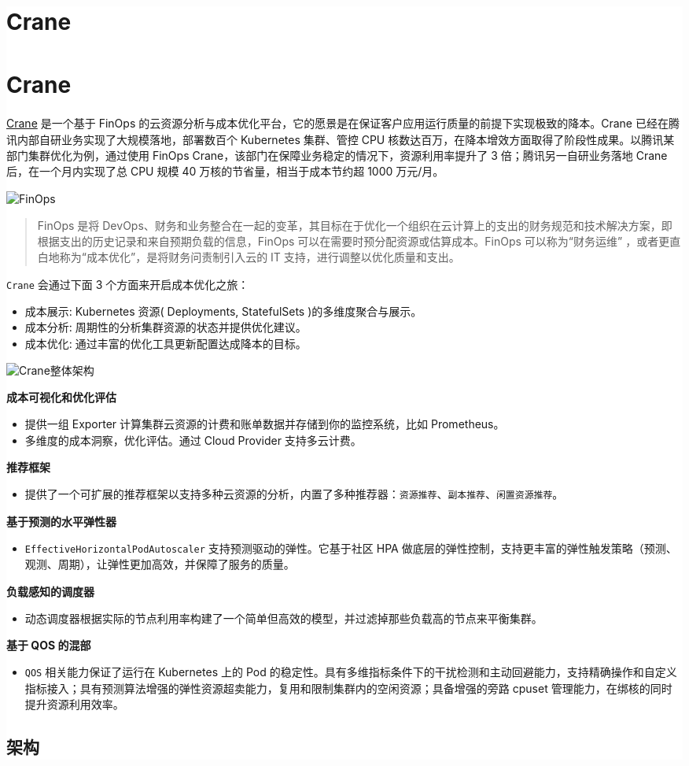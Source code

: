 # Crane

[ ](https://github.com/cnych/qikqiak.com/edit/master/docs/skill/crane.md "编辑此页")

# Crane

[Crane](https://gocrane.io/) 是一个基于 FinOps 的云资源分析与成本优化平台，它的愿景是在保证客户应用运行质量的前提下实现极致的降本。Crane 已经在腾讯内部自研业务实现了大规模落地，部署数百个 Kubernetes 集群、管控 CPU 核数达百万，在降本增效方面取得了阶段性成果。以腾讯某部门集群优化为例，通过使用 FinOps Crane，该部门在保障业务稳定的情况下，资源利用率提升了 3 倍；腾讯另一自研业务落地 Crane 后，在一个月内实现了总 CPU 规模 40 万核的节省量，相当于成本节约超 1000 万元/月。

![FinOps](https://picdn.youdianzhishi.com/images/1666249414588.png)

> FinOps 是将 DevOps、财务和业务整合在一起的变革，其目标在于优化一个组织在云计算上的支出的财务规范和技术解决方案，即根据支出的历史记录和来自预期负载的信息，FinOps 可以在需要时预分配资源或估算成本。FinOps 可以称为“财务运维” ，或者更直白地称为“成本优化”，是将财务问责制引入云的 IT 支持，进行调整以优化质量和支出。

`Crane` 会通过下面 3 个方面来开启成本优化之旅：

  * 成本展示: Kubernetes 资源( Deployments, StatefulSets )的多维度聚合与展示。
  * 成本分析: 周期性的分析集群资源的状态并提供优化建议。
  * 成本优化: 通过丰富的优化工具更新配置达成降本的目标。



![Crane整体架构](https://picdn.youdianzhishi.com/images/1666249357026.jpg)

**成本可视化和优化评估**

  * 提供一组 Exporter 计算集群云资源的计费和账单数据并存储到你的监控系统，比如 Prometheus。
  * 多维度的成本洞察，优化评估。通过 Cloud Provider 支持多云计费。



**推荐框架**

  * 提供了一个可扩展的推荐框架以支持多种云资源的分析，内置了多种推荐器：`资源推荐`、`副本推荐`、`闲置资源推荐`。



**基于预测的水平弹性器**

  * `EffectiveHorizontalPodAutoscaler` 支持预测驱动的弹性。它基于社区 HPA 做底层的弹性控制，支持更丰富的弹性触发策略（预测、观测、周期），让弹性更加高效，并保障了服务的质量。



**负载感知的调度器**

  * 动态调度器根据实际的节点利用率构建了一个简单但高效的模型，并过滤掉那些负载高的节点来平衡集群。



**基于 QOS 的混部**

  * `QOS` 相关能力保证了运行在 Kubernetes 上的 Pod 的稳定性。具有多维指标条件下的干扰检测和主动回避能力，支持精确操作和自定义指标接入；具有预测算法增强的弹性资源超卖能力，复用和限制集群内的空闲资源；具备增强的旁路 cpuset 管理能力，在绑核的同时提升资源利用效率。



## 架构
